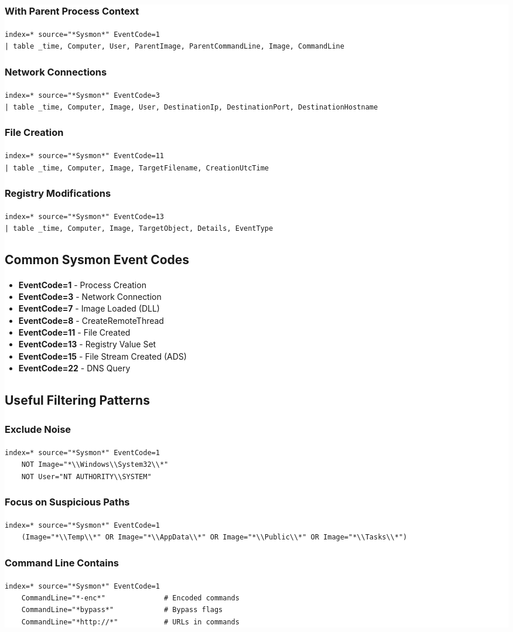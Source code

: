 ### With Parent Process Context
```spl
index=* source="*Sysmon*" EventCode=1
| table _time, Computer, User, ParentImage, ParentCommandLine, Image, CommandLine
```

### Network Connections
```spl
index=* source="*Sysmon*" EventCode=3
| table _time, Computer, Image, User, DestinationIp, DestinationPort, DestinationHostname
```

### File Creation
```spl
index=* source="*Sysmon*" EventCode=11
| table _time, Computer, Image, TargetFilename, CreationUtcTime
```

### Registry Modifications
```spl
index=* source="*Sysmon*" EventCode=13
| table _time, Computer, Image, TargetObject, Details, EventType
```

## Common Sysmon Event Codes
- **EventCode=1** - Process Creation
- **EventCode=3** - Network Connection
- **EventCode=7** - Image Loaded (DLL)
- **EventCode=8** - CreateRemoteThread
- **EventCode=11** - File Created
- **EventCode=13** - Registry Value Set
- **EventCode=15** - File Stream Created (ADS)
- **EventCode=22** - DNS Query

## Useful Filtering Patterns

### Exclude Noise
```spl
index=* source="*Sysmon*" EventCode=1 
    NOT Image="*\\Windows\\System32\\*"
    NOT User="NT AUTHORITY\\SYSTEM"
```

### Focus on Suspicious Paths
```spl
index=* source="*Sysmon*" EventCode=1
    (Image="*\\Temp\\*" OR Image="*\\AppData\\*" OR Image="*\\Public\\*" OR Image="*\\Tasks\\*")
```

### Command Line Contains
```spl
index=* source="*Sysmon*" EventCode=1
    CommandLine="*-enc*"              # Encoded commands
    CommandLine="*bypass*"            # Bypass flags
    CommandLine="*http://*"           # URLs in commands
```
